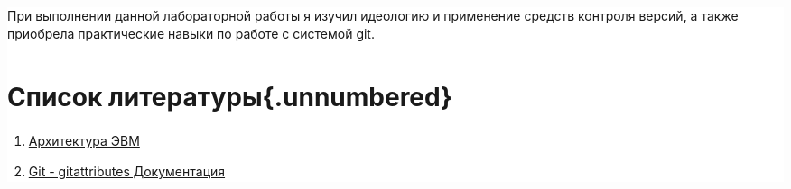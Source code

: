 При выполнении данной лабораторной работы я изучил идеологию и применение средств контроля версий, а также приобрела практические навыки по работе с системой git.

# Список литературы{.unnumbered}
    
1. [Архитектура ЭВМ](https://esystem.rudn.ru/pluginfile.php/1584625/mod_resource/content/1/%D0%9B%D0%B0%D0%B1%D0%BE%D1%80%D0%B0%D1%82%D0%BE%D1%80%D0%BD%D0%B0%D1%8F%20%D1%80%D0%B0%D0%B1%D0%BE%D1%82%D0%B0%20%E2%84%964.pdf)

2. [Git - gitattributes Документация](https://git-scm.com/docs/gitattributes)
